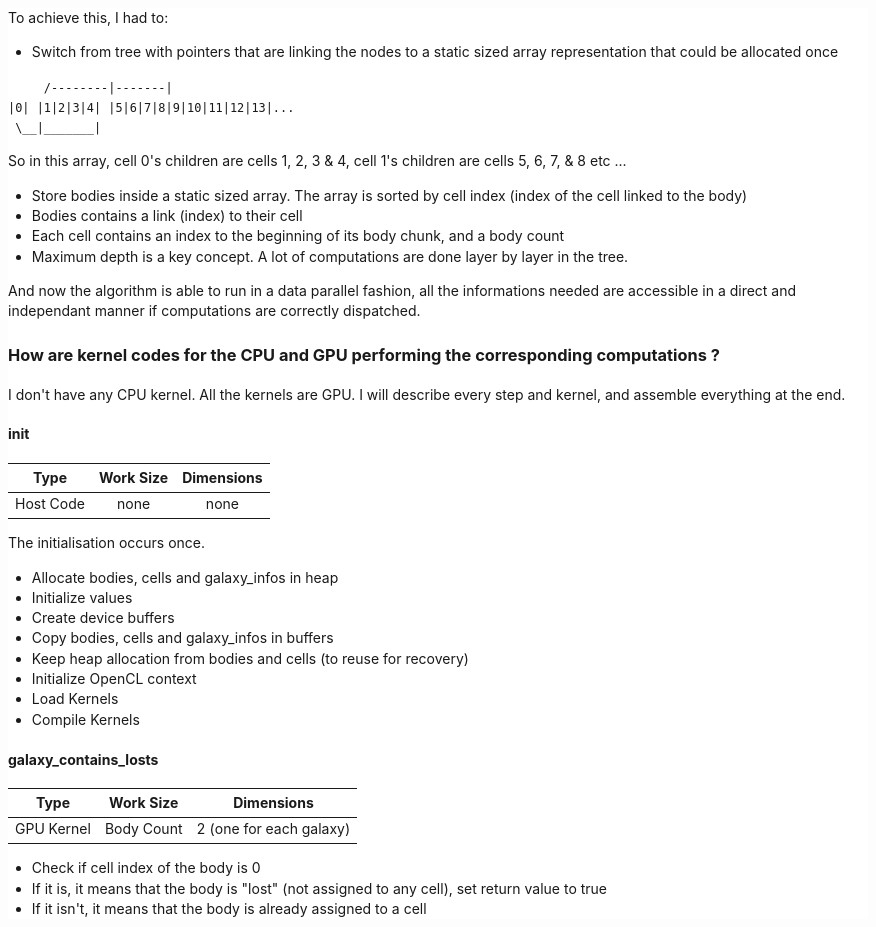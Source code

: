 To achieve this, I had to:

* Switch from tree with pointers that are linking the nodes to a static sized array representation that could be allocated once

```
     /--------|-------|
|0| |1|2|3|4| |5|6|7|8|9|10|11|12|13|...
 \__|_______|
```

So in this array, cell 0's children are cells 1, 2, 3 & 4, cell 1's children are cells 5, 6, 7, & 8 etc ...

* Store bodies inside a static sized array. The array is sorted by cell index (index of the cell linked to the body)
* Bodies contains a link (index) to their cell
* Each cell contains an index to the beginning of its body chunk, and a body count
* Maximum depth is a key concept. A lot of computations are done layer by layer in the tree.

And now the algorithm is able to run in a data parallel fashion, all the informations needed are accessible in a direct and independant manner if computations are correctly dispatched.

### How are kernel codes for the CPU and GPU performing the corresponding computations ?

I don't have any CPU kernel. All the kernels are GPU. I will describe every step and kernel, and assemble everything at the end.

#### init

| Type | Work Size | Dimensions |
| :--: | :-------: | :--------: |
| Host Code | none | none |

The initialisation occurs once.

* Allocate bodies, cells and galaxy_infos in heap
* Initialize values
* Create device buffers
* Copy bodies, cells and galaxy_infos in buffers
* Keep heap allocation from bodies and cells (to reuse for recovery)
* Initialize OpenCL context
* Load Kernels
* Compile Kernels

#### galaxy_contains_losts

| Type | Work Size | Dimensions |
| :--: | :-------: | :--------: |
| GPU Kernel | Body Count | 2 (one for each galaxy) |

* Check if cell index of the body is 0
* If it is, it means that the body is "lost" (not assigned to any cell), set return value to true
* If it isn't, it means that the body is already assigned to a cell
